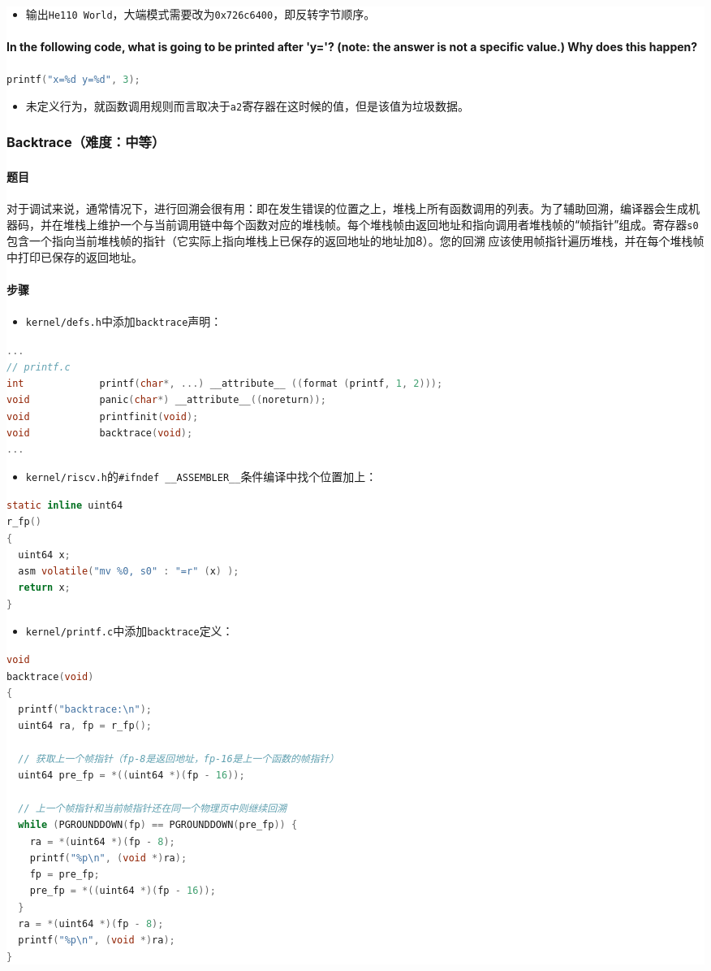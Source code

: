  - 输出`He110 World`，大端模式需要改为`0x726c6400`，即反转字节顺序。

#### In the following code, what is going to be printed after 'y='? (note: the answer is not a specific value.) Why does this happen?
```c
printf("x=%d y=%d", 3);
```

  - 未定义行为，就函数调用规则而言取决于`a2`寄存器在这时候的值，但是该值为垃圾数据。

### Backtrace（难度：中等）

#### 题目

对于调试来说，通常情况下，进行回溯会很有用：即在发生错误的位置之上，堆栈上所有函数调用的列表。为了辅助回溯，编译器会生成机器码，并在堆栈上维护一个与当前调用链中每个函数对应的堆栈帧。每个堆栈帧由返回地址和指向调用者堆栈帧的“帧指针”组成。寄存器`s0`包含一个指向当前堆栈帧的指针（它实际上指向堆栈上已保存的返回地址的地址加8）。您的回溯 应该使用帧指针遍历堆栈，并在每个堆栈帧中打印已保存的返回地址。  

#### 步骤

- `kernel/defs.h`中添加`backtrace`声明：
```c
...
// printf.c
int             printf(char*, ...) __attribute__ ((format (printf, 1, 2)));
void            panic(char*) __attribute__((noreturn));
void            printfinit(void);
void            backtrace(void);
...
```

- `kernel/riscv.h`的`#ifndef __ASSEMBLER__`条件编译中找个位置加上：
```c
static inline uint64
r_fp()
{
  uint64 x;
  asm volatile("mv %0, s0" : "=r" (x) );
  return x;
}
```

- `kernel/printf.c`中添加`backtrace`定义：
```c
void
backtrace(void)
{
  printf("backtrace:\n");
  uint64 ra, fp = r_fp();

  // 获取上一个帧指针（fp-8是返回地址，fp-16是上一个函数的帧指针）
  uint64 pre_fp = *((uint64 *)(fp - 16));

  // 上一个帧指针和当前帧指针还在同一个物理页中则继续回溯
  while (PGROUNDDOWN(fp) == PGROUNDDOWN(pre_fp)) {
    ra = *(uint64 *)(fp - 8);
    printf("%p\n", (void *)ra);
    fp = pre_fp;
    pre_fp = *((uint64 *)(fp - 16));
  }
  ra = *(uint64 *)(fp - 8);
  printf("%p\n", (void *)ra);
}
```
